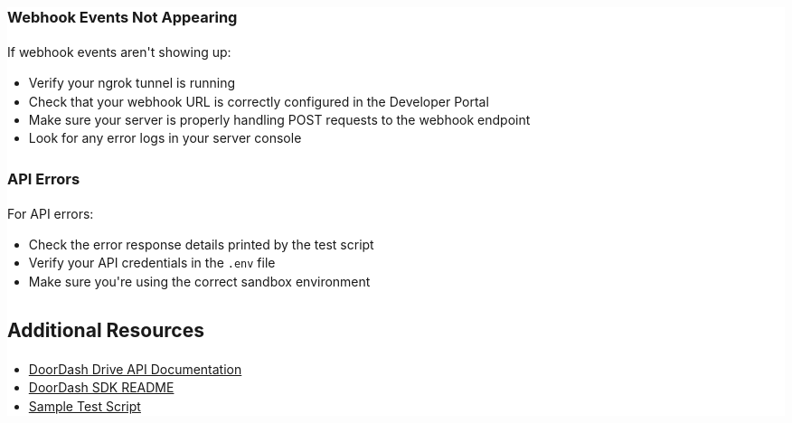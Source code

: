 ### Webhook Events Not Appearing

If webhook events aren't showing up:
- Verify your ngrok tunnel is running
- Check that your webhook URL is correctly configured in the Developer Portal
- Make sure your server is properly handling POST requests to the webhook endpoint
- Look for any error logs in your server console

### API Errors

For API errors:
- Check the error response details printed by the test script
- Verify your API credentials in the `.env` file
- Make sure you're using the correct sandbox environment

## Additional Resources

- [DoorDash Drive API Documentation](https://developer.doordash.com/en-US/docs/drive/reference/api/)
- [DoorDash SDK README](./README.md)
- [Sample Test Script](../../../scripts/test-doordash-sdk.ts) 
